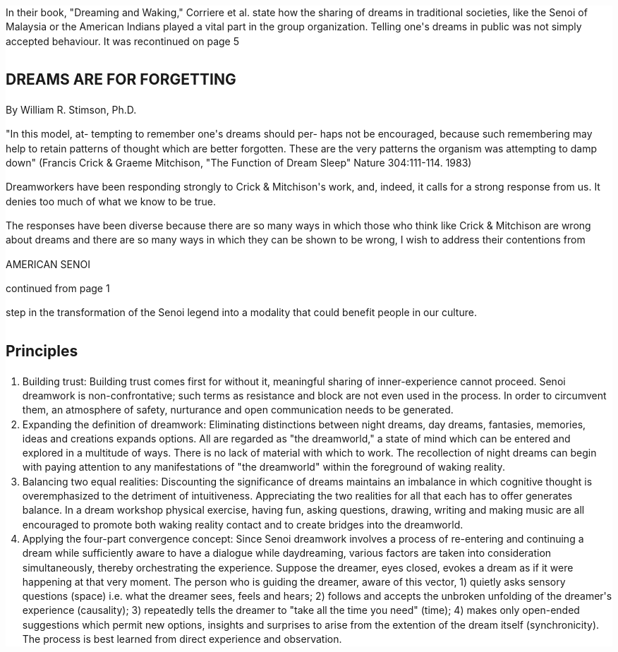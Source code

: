 In their book, "Dreaming and Waking," Corriere et al. state how the sharing of dreams in traditional societies, like the Senoi of Malaysia or the American Indians played a vital part in the group organization. Telling one's dreams in public was not simply accepted behaviour. It was recontinued on page 5

## DREAMS ARE FOR FORGETTING

By William R. Stimson, Ph.D.

"In this model, at-
tempting to remember
one's dreams should per-
haps not be encouraged,
because such remembering
may help to retain patterns
of thought which are
better forgotten. These
are the very patterns the
organism was attempting
to damp down"
(Francis Crick \& Graeme
Mitchison, "The Function
of Dream Sleep" Nature
304:111-114. 1983)

Dreamworkers have been responding strongly to Crick \& Mitchison's work, and, indeed, it calls for a strong response from us. It denies too much of what we know to be true.

The responses have been diverse because there are so many ways in which those who think like Crick \& Mitchison are wrong about dreams and there are so many ways in which they can be shown to be wrong, I wish to address their contentions from

AMERICAN SENOI

continued from page 1

step in the transformation of the Senoi legend into a modality that could benefit people in our culture.

## Principles

1. Building trust: Building trust comes first for without it, meaningful sharing of inner-experience cannot proceed. Senoi dreamwork is non-confrontative; such terms as resistance and block are not even used in the process. In order to circumvent them, an atmosphere of safety, nurturance and open communication needs to be generated.
2. Expanding the definition of dreamwork: Eliminating distinctions between night dreams, day dreams, fantasies, memories, ideas and creations expands options. All are regarded as "the dreamworld," a state of mind which can be entered and explored in a multitude of ways. There is no lack of material with which to work. The recollection of night dreams can begin with paying attention to any manifestations of "the dreamworld" within the foreground of waking reality.
3. Balancing two equal realities: Discounting the significance of dreams maintains an imbalance in which cognitive thought is overemphasized to the detriment of intuitiveness. Appreciating the two realities for all that each has to offer generates balance. In a dream workshop physical exercise, having fun, asking questions, drawing, writing and making music are all encouraged to promote both waking reality contact and to create bridges into the dreamworld.
4. Applying the four-part convergence concept: Since Senoi dreamwork involves a process of re-entering and continuing a dream while sufficiently aware to have a dialogue while daydreaming, various factors are taken into consideration simultaneously, thereby orchestrating the experience. Suppose the dreamer, eyes closed, evokes a dream as if it were happening at that very moment. The person who is guiding the dreamer, aware of this vector, 1) quietly asks sensory questions (space) i.e. what the dreamer sees, feels and hears; 2) follows and accepts the unbroken unfolding of the dreamer's experience (causality); 3) repeatedly tells the dreamer to "take all the time you need" (time); 4) makes only open-ended suggestions which permit new options, insights and surprises to arise from the extention of the dream itself (synchronicity). The process is best learned from direct experience and observation.

